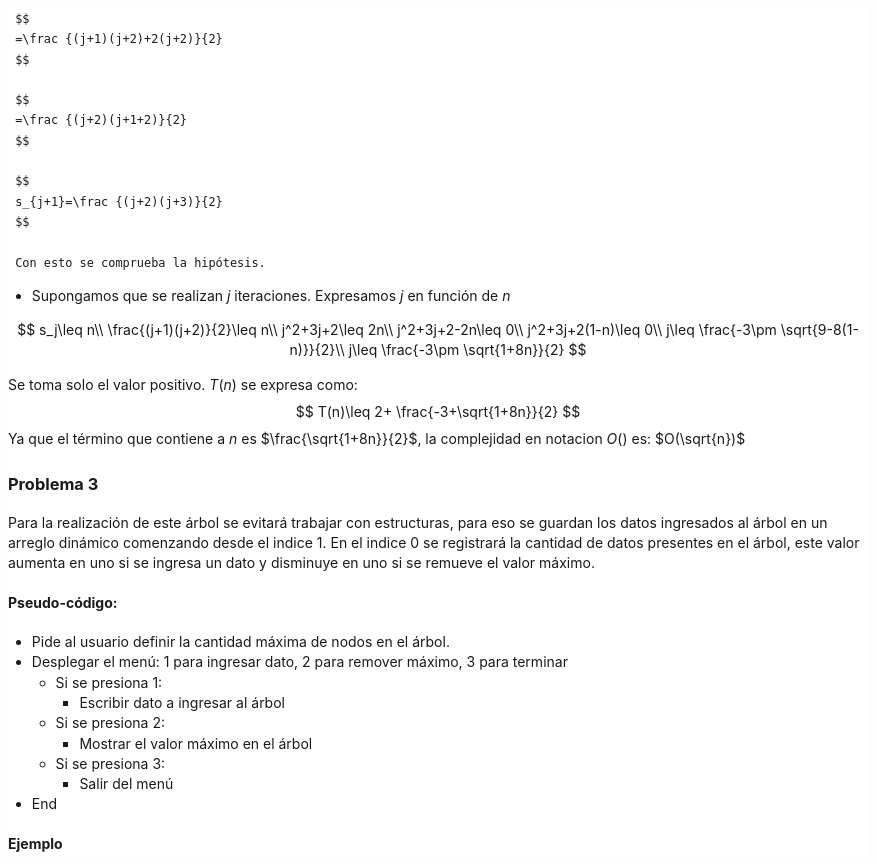      $$
     =\frac {(j+1)(j+2)+2(j+2)}{2}
     $$

     $$
     =\frac {(j+2)(j+1+2)}{2}
     $$

     $$
     s_{j+1}=\frac {(j+2)(j+3)}{2}
     $$

     Con esto se comprueba la hipótesis.

   - Supongamos que se realizan $j$ iteraciones. Expresamos $j$ en función de $n$

   $$
   s_j\leq n\\
   \frac{(j+1)(j+2)}{2}\leq n\\
j^2+3j+2\leq 2n\\
   j^2+3j+2-2n\leq 0\\
   j^2+3j+2(1-n)\leq 0\\
   j\leq \frac{-3\pm \sqrt{9-8(1-n)}}{2}\\
   j\leq \frac{-3\pm \sqrt{1+8n}}{2}
   $$
   
   Se toma solo el valor positivo. $T(n)$ se expresa como:
   $$
   T(n)\leq 2+ \frac{-3+\sqrt{1+8n}}{2}
   $$
   Ya que el término que contiene a $n$ es $\frac{\sqrt{1+8n}}{2}$, la complejidad en notacion $O()$ es: $O(\sqrt{n})$
   
   

### Problema 3

Para la realización de este árbol se evitará trabajar con estructuras, para eso se guardan los datos ingresados al árbol en un arreglo dinámico comenzando desde el indice $1$. En el indice $0$ se registrará la cantidad de datos presentes en el árbol, este valor aumenta en uno si se ingresa un dato y disminuye en uno si se remueve el valor máximo.

#### Pseudo-código:

- Pide al usuario definir la cantidad máxima de nodos en el árbol.
- Desplegar el menú: 1 para ingresar dato, 2 para remover máximo, 3 para terminar
  - Si se presiona 1:
    - Escribir dato a ingresar al árbol
  - Si se presiona 2:
    - Mostrar el valor máximo en el árbol
  - Si se presiona 3:
    - Salir del menú
- End

#### Ejemplo
